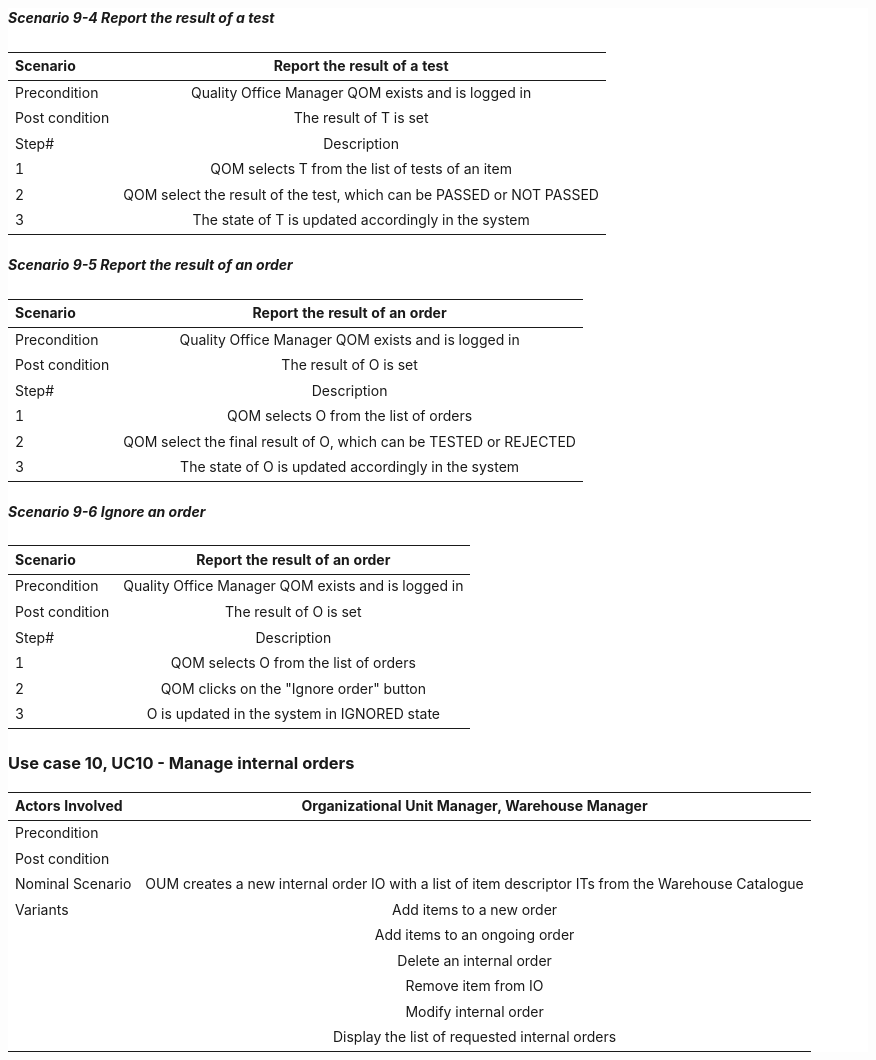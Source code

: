 ##### Scenario 9-4 Report the result of a test

| Scenario       | Report the result of a test |
|:---------------|:------------------------------:| 
| Precondition   | Quality Office Manager QOM exists and is logged in |
| Post condition | The result of T is set |
| Step#          | Description |
| 1              | QOM selects T from the list of tests of an item |  
| 2              | QOM select the result of the test, which can be PASSED or NOT PASSED |
| 3              | The state of T is updated accordingly in the system |

##### Scenario 9-5 Report the result of an order

| Scenario       | Report the result of an order |
|:---------------|:------------------------------:| 
| Precondition   | Quality Office Manager QOM exists and is logged in |
| Post condition | The result of O is set |
| Step#          | Description |
| 1              | QOM selects O from the list of orders |  
| 2              | QOM select the final result of O, which can be TESTED or REJECTED |
| 3              | The state of O is updated accordingly in the system |

##### Scenario 9-6 Ignore an order

| Scenario       | Report the result of an order |
|:---------------|:------------------------------:| 
| Precondition   | Quality Office Manager QOM exists and is logged in |
| Post condition | The result of O is set |
| Step#          | Description |
| 1              | QOM selects O from the list of orders |  
| 2              | QOM clicks on the "Ignore order" button |
| 3              | O is updated in the system in IGNORED state |

### Use case 10, UC10 - Manage internal orders

| Actors Involved  | Organizational Unit Manager, Warehouse Manager |
|:-----------------|:-------------:|
| Precondition     | |
| Post condition   | |
| Nominal Scenario | OUM creates a new internal order IO with a list of item descriptor ITs from the Warehouse Catalogue |
| Variants         | Add items to a new order |
|                  | Add items to an ongoing order |
|                  | Delete an internal order |
|                  | Remove item from IO |
|                  | Modify internal order |
|                  | Display the list of requested internal orders |